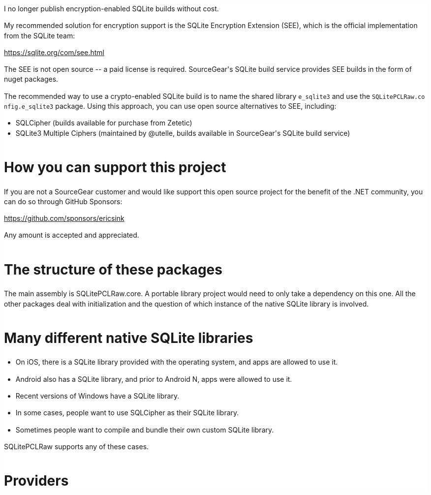 I no longer publish encryption-enabled SQLite builds without cost.

My recommended solution for encryption support is the SQLite Encryption Extension (SEE), which is the official implementation from the SQLite team:

https://sqlite.org/com/see.html

The SEE is not open source -- a paid license is required.  SourceGear's SQLite build service
provides SEE builds in the form of nuget packages.

The recommended way to use a crypto-enabled SQLite build is to name the shared library `e_sqlite3` and use the `SQLitePCLRaw.config.e_sqlite3` package.
Using this approach, you can use open source alternatives to SEE, including:

- SQLCipher (builds available for purchase from Zetetic)
- SQLite3 Multiple Ciphers (maintained by @utelle, builds available in SourceGear's SQLite build service)

# How you can support this project

If you are not a SourceGear customer and would like support this open 
source project for the benefit of the .NET community, you can do so 
through GitHub Sponsors:

https://github.com/sponsors/ericsink

Any amount is accepted and appreciated.

# The structure of these packages

The main assembly is SQLitePCLRaw.core.  A portable library project would
need to only take a dependency on this one.  All the other packages
deal with initialization and the question of which instance 
of the native SQLite library is involved.

# Many different native SQLite libraries

- On iOS, there is a SQLite library provided with the operating
system, and apps are allowed to use it.

- Android also has a SQLite library, and prior to Android N,
apps were allowed to use it.

- Recent versions of Windows have a SQLite library.

- In some cases, people want to use SQLCipher as their SQLite
library.

- Sometimes people want to compile and bundle their own custom SQLite
library.

SQLitePCLRaw supports any of these cases.

# Providers
